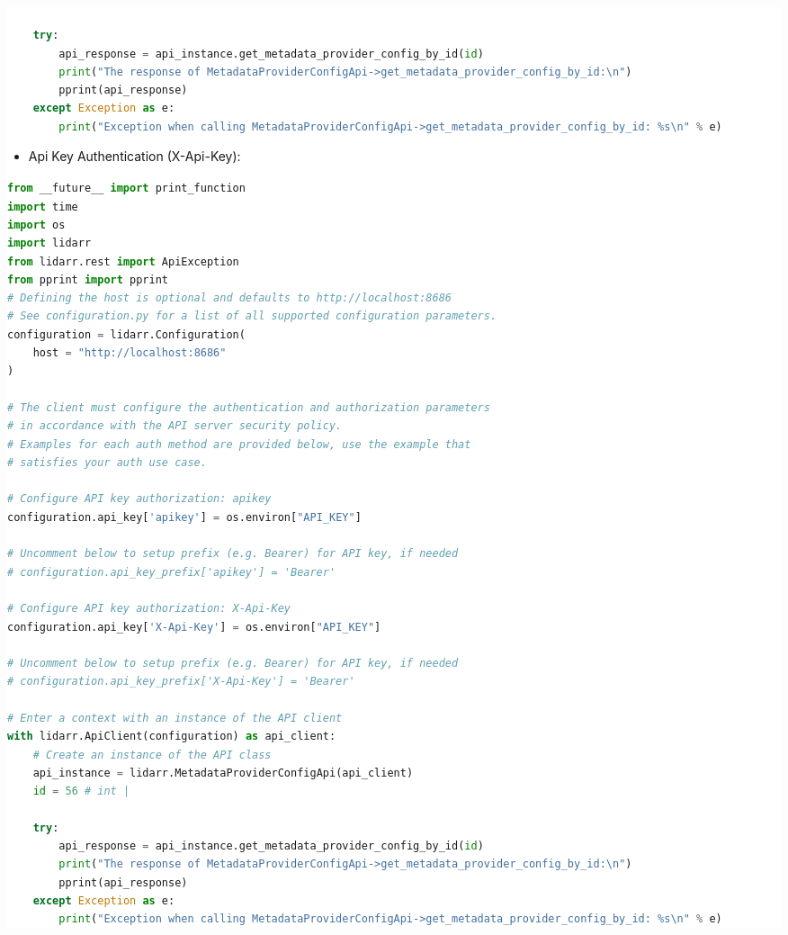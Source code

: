 ```python

    try:
        api_response = api_instance.get_metadata_provider_config_by_id(id)
        print("The response of MetadataProviderConfigApi->get_metadata_provider_config_by_id:\n")
        pprint(api_response)
    except Exception as e:
        print("Exception when calling MetadataProviderConfigApi->get_metadata_provider_config_by_id: %s\n" % e)
```

* Api Key Authentication (X-Api-Key):
```python
from __future__ import print_function
import time
import os
import lidarr
from lidarr.rest import ApiException
from pprint import pprint
# Defining the host is optional and defaults to http://localhost:8686
# See configuration.py for a list of all supported configuration parameters.
configuration = lidarr.Configuration(
    host = "http://localhost:8686"
)

# The client must configure the authentication and authorization parameters
# in accordance with the API server security policy.
# Examples for each auth method are provided below, use the example that
# satisfies your auth use case.

# Configure API key authorization: apikey
configuration.api_key['apikey'] = os.environ["API_KEY"]

# Uncomment below to setup prefix (e.g. Bearer) for API key, if needed
# configuration.api_key_prefix['apikey'] = 'Bearer'

# Configure API key authorization: X-Api-Key
configuration.api_key['X-Api-Key'] = os.environ["API_KEY"]

# Uncomment below to setup prefix (e.g. Bearer) for API key, if needed
# configuration.api_key_prefix['X-Api-Key'] = 'Bearer'

# Enter a context with an instance of the API client
with lidarr.ApiClient(configuration) as api_client:
    # Create an instance of the API class
    api_instance = lidarr.MetadataProviderConfigApi(api_client)
    id = 56 # int | 

    try:
        api_response = api_instance.get_metadata_provider_config_by_id(id)
        print("The response of MetadataProviderConfigApi->get_metadata_provider_config_by_id:\n")
        pprint(api_response)
    except Exception as e:
        print("Exception when calling MetadataProviderConfigApi->get_metadata_provider_config_by_id: %s\n" % e)
```

